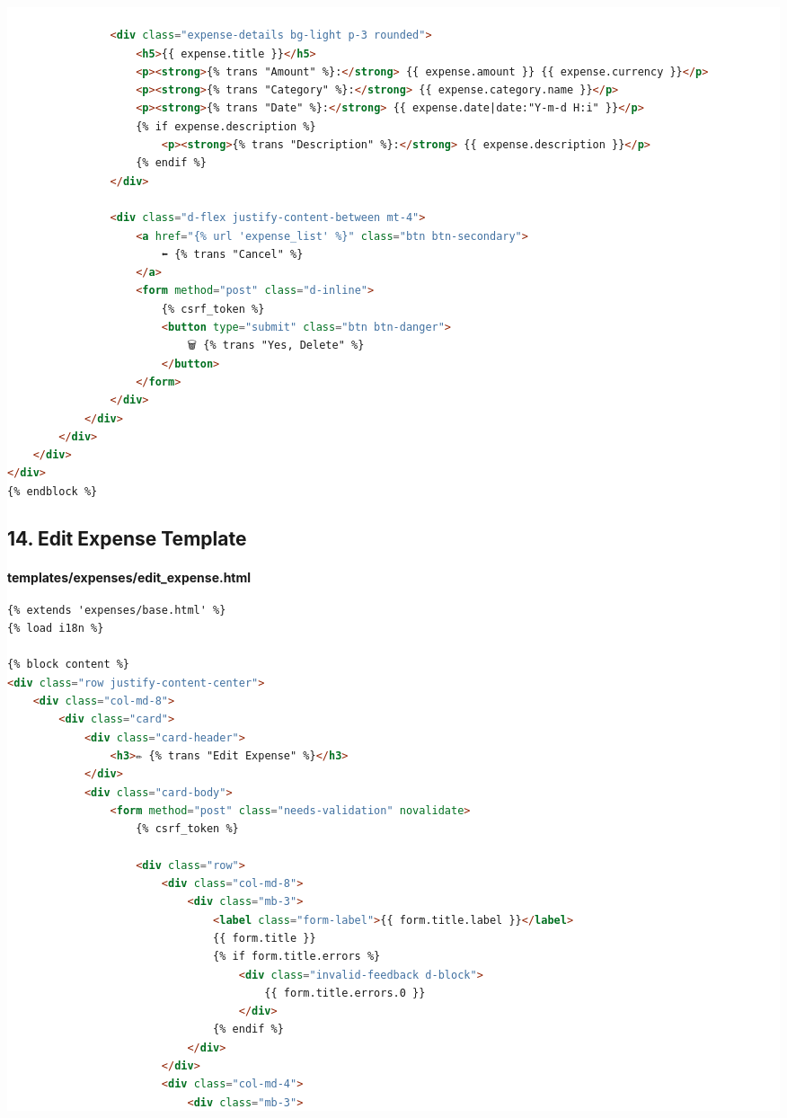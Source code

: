 ```html
                
                <div class="expense-details bg-light p-3 rounded">
                    <h5>{{ expense.title }}</h5>
                    <p><strong>{% trans "Amount" %}:</strong> {{ expense.amount }} {{ expense.currency }}</p>
                    <p><strong>{% trans "Category" %}:</strong> {{ expense.category.name }}</p>
                    <p><strong>{% trans "Date" %}:</strong> {{ expense.date|date:"Y-m-d H:i" }}</p>
                    {% if expense.description %}
                        <p><strong>{% trans "Description" %}:</strong> {{ expense.description }}</p>
                    {% endif %}
                </div>
                
                <div class="d-flex justify-content-between mt-4">
                    <a href="{% url 'expense_list' %}" class="btn btn-secondary">
                        ⬅️ {% trans "Cancel" %}
                    </a>
                    <form method="post" class="d-inline">
                        {% csrf_token %}
                        <button type="submit" class="btn btn-danger">
                            🗑️ {% trans "Yes, Delete" %}
                        </button>
                    </form>
                </div>
            </div>
        </div>
    </div>
</div>
{% endblock %}
```

## 14. Edit Expense Template

**templates/expenses/edit_expense.html**
```html
{% extends 'expenses/base.html' %}
{% load i18n %}

{% block content %}
<div class="row justify-content-center">
    <div class="col-md-8">
        <div class="card">
            <div class="card-header">
                <h3>✏️ {% trans "Edit Expense" %}</h3>
            </div>
            <div class="card-body">
                <form method="post" class="needs-validation" novalidate>
                    {% csrf_token %}
                    
                    <div class="row">
                        <div class="col-md-8">
                            <div class="mb-3">
                                <label class="form-label">{{ form.title.label }}</label>
                                {{ form.title }}
                                {% if form.title.errors %}
                                    <div class="invalid-feedback d-block">
                                        {{ form.title.errors.0 }}
                                    </div>
                                {% endif %}
                            </div>
                        </div>
                        <div class="col-md-4">
                            <div class="mb-3">
```